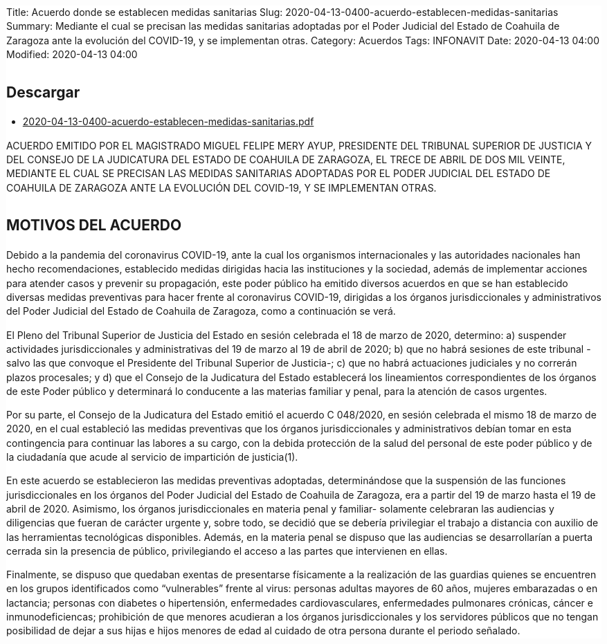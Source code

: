 Title: Acuerdo donde se establecen medidas sanitarias
Slug: 2020-04-13-0400-acuerdo-establecen-medidas-sanitarias
Summary: Mediante el cual se precisan las medidas sanitarias adoptadas por el Poder Judicial del Estado de Coahuila de Zaragoza ante la evolución del COVID-19, y se implementan otras.
Category: Acuerdos
Tags: INFONAVIT
Date: 2020-04-13 04:00
Modified: 2020-04-13 04:00


## Descargar

* [2020-04-13-0400-acuerdo-establecen-medidas-sanitarias.pdf](https://storage.googleapis.com/pjecz-gob-mx/acuerdos/2020-04-13-0400-acuerdo-establecen-medidas-sanitarias.pdf)

ACUERDO EMITIDO POR EL MAGISTRADO MIGUEL FELIPE MERY AYUP, PRESIDENTE DEL TRIBUNAL SUPERIOR DE JUSTICIA Y DEL CONSEJO DE LA JUDICATURA DEL ESTADO DE COAHUILA DE ZARAGOZA, EL TRECE DE ABRIL DE DOS MIL VEINTE, MEDIANTE EL CUAL SE PRECISAN LAS MEDIDAS SANITARIAS ADOPTADAS POR EL PODER JUDICIAL DEL ESTADO DE COAHUILA DE ZARAGOZA ANTE LA EVOLUCIÓN DEL COVID-19, Y SE IMPLEMENTAN OTRAS.

## MOTIVOS DEL ACUERDO

Debido a la pandemia del coronavirus COVID-19, ante la cual los organismos internacionales y las autoridades nacionales han hecho recomendaciones, establecido medidas dirigidas hacia las instituciones y la sociedad, además de implementar acciones para atender casos y prevenir su propagación, este poder público ha emitido diversos acuerdos en que se han establecido diversas medidas preventivas para hacer frente al coronavirus COVID-19, dirigidas a los órganos jurisdiccionales y administrativos del Poder Judicial del Estado de Coahuila de Zaragoza, como a continuación se verá.

El Pleno del Tribunal Superior de Justicia del Estado en sesión celebrada el 18 de marzo de 2020, determino: a) suspender actividades jurisdiccionales y administrativas del 19 de marzo al 19 de abril de 2020; b) que no habrá sesiones de este tribunal -salvo las que convoque el Presidente del Tribunal Superior de Justicia-; c) que no habrá actuaciones judiciales y no correrán plazos procesales; y d) que el Consejo de la Judicatura del Estado establecerá los lineamientos correspondientes de los órganos de este Poder público y determinará lo conducente a las materias familiar y penal, para la atención de casos urgentes.

Por su parte, el Consejo de la Judicatura del Estado emitió el acuerdo C 048/2020, en sesión celebrada el mismo 18 de marzo de 2020, en el cual estableció las medidas preventivas que los órganos jurisdiccionales y administrativos debían tomar en esta contingencia para continuar las labores a su cargo, con la debida protección de la salud del personal de este poder público y de la ciudadanía que acude al servicio de impartición de justicia(1).

En este acuerdo se establecieron las medidas preventivas adoptadas, determinándose que la suspensión de las funciones jurisdiccionales en los órganos del Poder Judicial del Estado de Coahuila de Zaragoza, era a partir del 19 de marzo hasta el 19 de abril de 2020. Asimismo, los órganos jurisdiccionales en materia penal y familiar- solamente celebraran las audiencias y diligencias que fueran de carácter urgente y, sobre todo, se decidió que se debería privilegiar el trabajo a distancia con auxilio de las herramientas tecnológicas disponibles. Además, en la materia penal se dispuso que las audiencias se desarrollarían a puerta cerrada sin la presencia de público, privilegiando el acceso a las partes que intervienen en ellas.

Finalmente, se dispuso que quedaban exentas de presentarse físicamente a la realización de las guardias quienes se encuentren en los grupos identificados como “vulnerables” frente al virus: personas adultas mayores de 60 años, mujeres embarazadas o en lactancia; personas con diabetes o hipertensión, enfermedades cardiovasculares, enfermedades pulmonares crónicas, cáncer e inmunodeficiencas; prohibición de que menores acudieran a los órganos jurisdiccionales y los servidores públicos que no tengan posibilidad de dejar a sus hijas e hijos menores de edad al cuidado de otra persona durante el periodo señalado.

